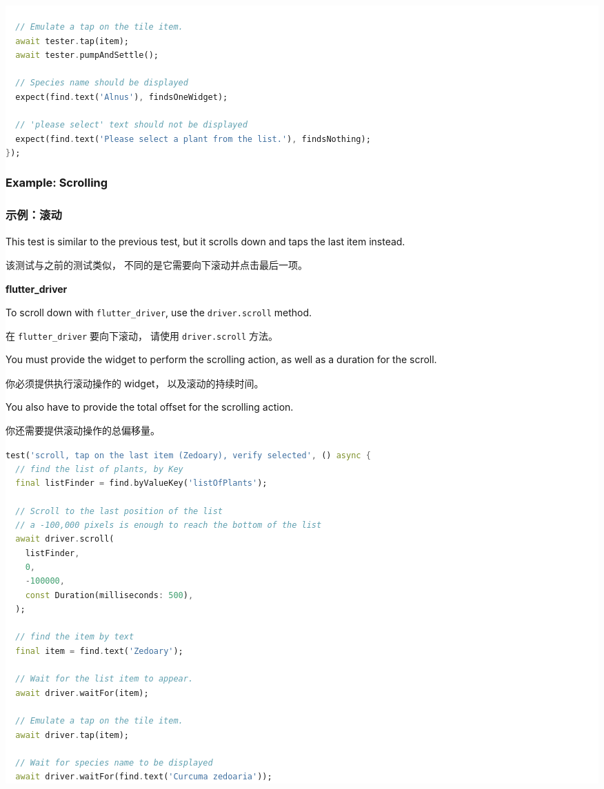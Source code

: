 ```dart

  // Emulate a tap on the tile item.
  await tester.tap(item);
  await tester.pumpAndSettle();

  // Species name should be displayed
  expect(find.text('Alnus'), findsOneWidget);

  // 'please select' text should not be displayed
  expect(find.text('Please select a plant from the list.'), findsNothing);
});
```

### Example: Scrolling

### 示例：滚动

This test is similar to the previous test,
but it scrolls down and taps the last item instead.

该测试与之前的测试类似，
不同的是它需要向下滚动并点击最后一项。

**flutter_driver**

To scroll down with `flutter_driver`,
use the `driver.scroll` method.

在 `flutter_driver` 要向下滚动，
请使用 `driver.scroll` 方法。

You must provide the widget to perform the scrolling action,
as well as a duration for the scroll.

你必须提供执行滚动操作的 widget，
以及滚动的持续时间。

You also have to provide the total offset for the scrolling action. 

你还需要提供滚动操作的总偏移量。

<?code-excerpt "test_driver/main_test.dart (Test3)"?>
```dart
test('scroll, tap on the last item (Zedoary), verify selected', () async {
  // find the list of plants, by Key
  final listFinder = find.byValueKey('listOfPlants');

  // Scroll to the last position of the list
  // a -100,000 pixels is enough to reach the bottom of the list
  await driver.scroll(
    listFinder,
    0,
    -100000,
    const Duration(milliseconds: 500),
  );

  // find the item by text
  final item = find.text('Zedoary');

  // Wait for the list item to appear.
  await driver.waitFor(item);

  // Emulate a tap on the tile item.
  await driver.tap(item);

  // Wait for species name to be displayed
  await driver.waitFor(find.text('Curcuma zedoaria'));
```